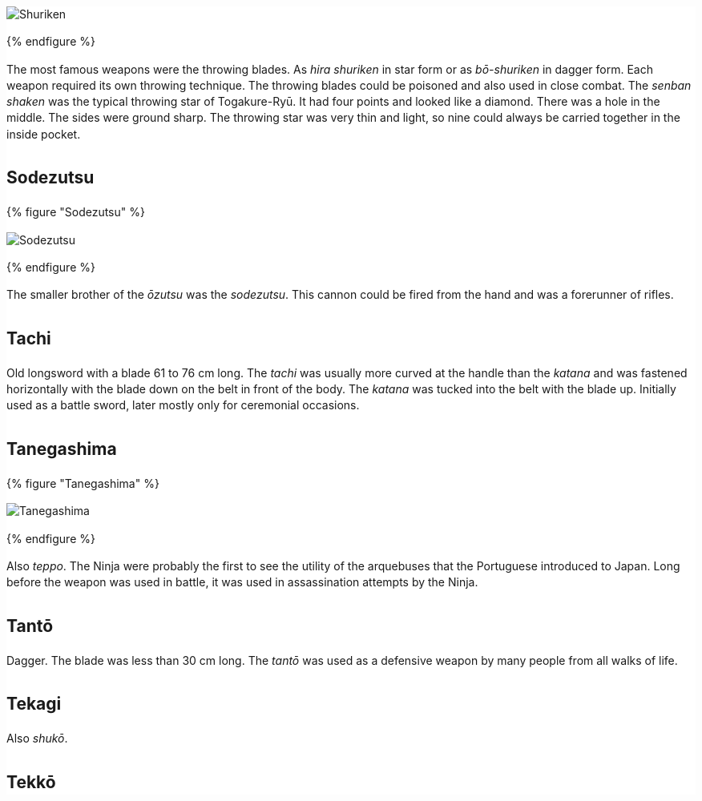 ![Shuriken](/assets/images/book/waffen-shuriken.jpg)

{% endfigure %}

The most famous weapons were the throwing blades. As _hira shuriken_ in star form or as _bō-shuriken_ in dagger form. Each weapon required its own throwing technique. The throwing blades could be poisoned and also used in close combat. The _senban shaken_ was the typical throwing star of Togakure-Ryū. It had four points and looked like a diamond. There was a hole in the middle. The sides were ground sharp. The throwing star was very thin and light, so nine could always be carried together in the inside pocket.

## Sodezutsu

{% figure "Sodezutsu" %}

![Sodezutsu](/assets/images/book/waffen-sodezutsu.jpg)

{% endfigure %}

The smaller brother of the _ōzutsu_ was the _sodezutsu_. This cannon could be fired from the hand and was a forerunner of rifles.

## Tachi

Old longsword with a blade 61 to 76 cm long. The _tachi_ was usually more curved at the handle than the _katana_ and was fastened horizontally with the blade down on the belt in front of the body. The _katana_ was tucked into the belt with the blade up. Initially used as a battle sword, later mostly only for ceremonial occasions.

## Tanegashima

{% figure "Tanegashima" %}

![Tanegashima](/assets/images/book/waffen-tanegashima.jpg)

{% endfigure %}

Also _teppo_. The Ninja were probably the first to see the utility of the arquebuses that the Portuguese introduced to Japan. Long before the weapon was used in battle, it was used in assassination attempts by the Ninja.

## Tantō

Dagger. The blade was less than 30 cm long. The _tantō_ was used as a defensive weapon by many people from all walks of life.

## Tekagi

Also _shukō_.

## Tekkō
